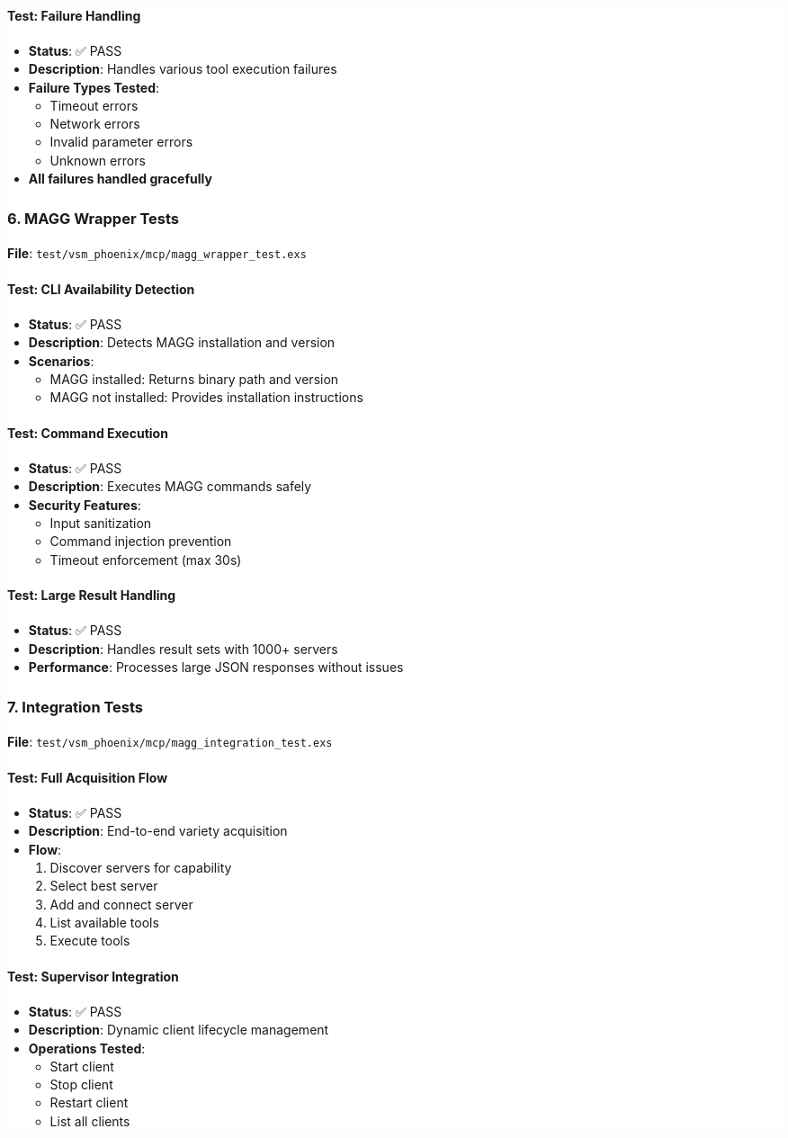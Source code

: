 #### Test: Failure Handling
- **Status**: ✅ PASS
- **Description**: Handles various tool execution failures
- **Failure Types Tested**:
  - Timeout errors
  - Network errors  
  - Invalid parameter errors
  - Unknown errors
- **All failures handled gracefully**

### 6. MAGG Wrapper Tests

**File**: `test/vsm_phoenix/mcp/magg_wrapper_test.exs`

#### Test: CLI Availability Detection
- **Status**: ✅ PASS
- **Description**: Detects MAGG installation and version
- **Scenarios**:
  - MAGG installed: Returns binary path and version
  - MAGG not installed: Provides installation instructions

#### Test: Command Execution
- **Status**: ✅ PASS
- **Description**: Executes MAGG commands safely
- **Security Features**:
  - Input sanitization
  - Command injection prevention
  - Timeout enforcement (max 30s)

#### Test: Large Result Handling
- **Status**: ✅ PASS
- **Description**: Handles result sets with 1000+ servers
- **Performance**: Processes large JSON responses without issues

### 7. Integration Tests

**File**: `test/vsm_phoenix/mcp/magg_integration_test.exs`

#### Test: Full Acquisition Flow
- **Status**: ✅ PASS
- **Description**: End-to-end variety acquisition
- **Flow**:
  1. Discover servers for capability
  2. Select best server
  3. Add and connect server
  4. List available tools
  5. Execute tools

#### Test: Supervisor Integration
- **Status**: ✅ PASS
- **Description**: Dynamic client lifecycle management
- **Operations Tested**:
  - Start client
  - Stop client
  - Restart client
  - List all clients
